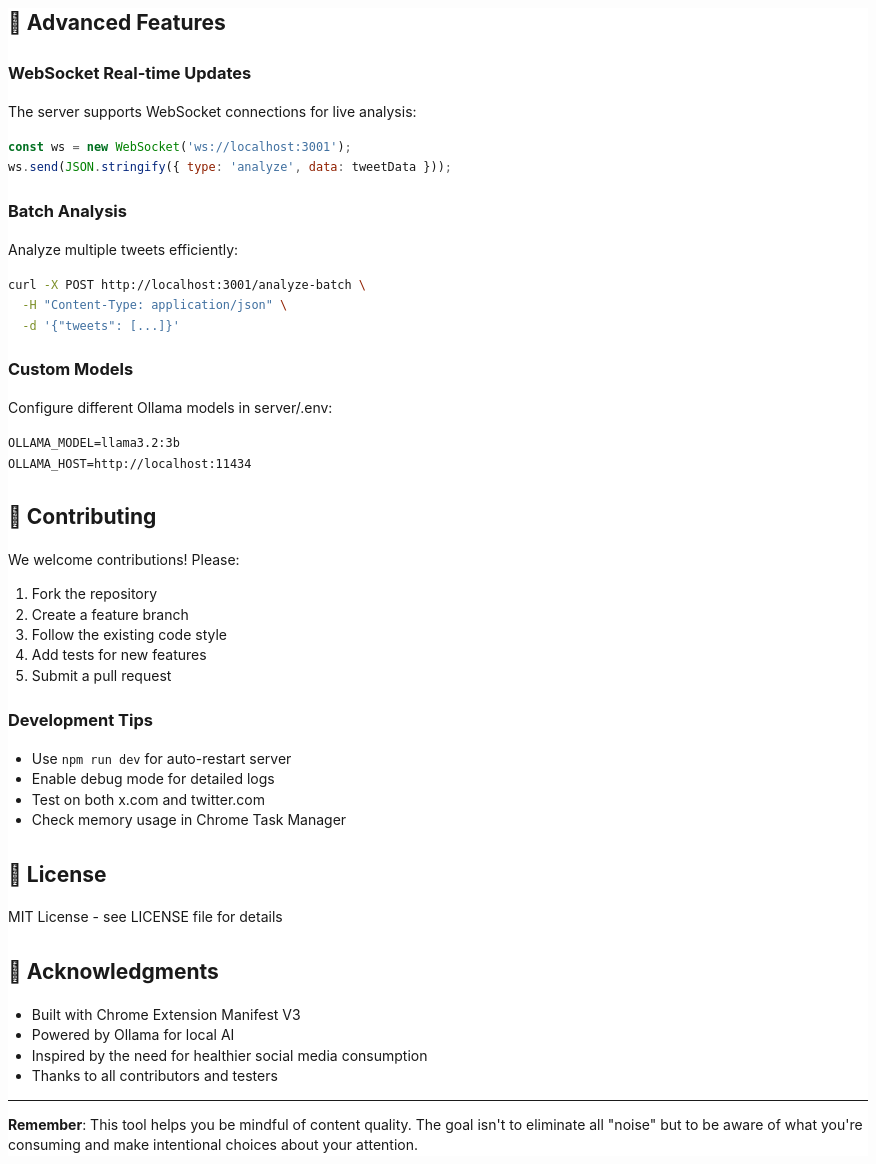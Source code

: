 ## 🚀 Advanced Features

### WebSocket Real-time Updates
The server supports WebSocket connections for live analysis:
```javascript
const ws = new WebSocket('ws://localhost:3001');
ws.send(JSON.stringify({ type: 'analyze', data: tweetData }));
```

### Batch Analysis
Analyze multiple tweets efficiently:
```bash
curl -X POST http://localhost:3001/analyze-batch \
  -H "Content-Type: application/json" \
  -d '{"tweets": [...]}'
```

### Custom Models
Configure different Ollama models in server/.env:
```env
OLLAMA_MODEL=llama3.2:3b
OLLAMA_HOST=http://localhost:11434
```

## 📝 Contributing

We welcome contributions! Please:

1. Fork the repository
2. Create a feature branch
3. Follow the existing code style
4. Add tests for new features
5. Submit a pull request

### Development Tips

- Use `npm run dev` for auto-restart server
- Enable debug mode for detailed logs
- Test on both x.com and twitter.com
- Check memory usage in Chrome Task Manager

## 📄 License

MIT License - see LICENSE file for details

## 🙏 Acknowledgments

- Built with Chrome Extension Manifest V3
- Powered by Ollama for local AI
- Inspired by the need for healthier social media consumption
- Thanks to all contributors and testers

---

**Remember**: This tool helps you be mindful of content quality. The goal isn't to eliminate all "noise" but to be aware of what you're consuming and make intentional choices about your attention.